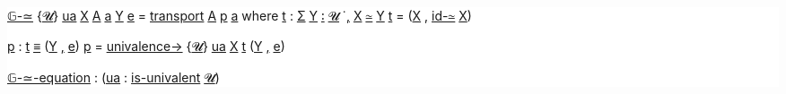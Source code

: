 <a id="2243" href="MGS-Equivalence-Induction.html#2113" class="Function">𝔾-≃</a> <a id="2247" class="Symbol">{</a><a id="2248" href="MGS-Equivalence-Induction.html#2248" class="Bound">𝓤</a><a id="2249" class="Symbol">}</a> <a id="2251" href="MGS-Equivalence-Induction.html#2251" class="Bound">ua</a> <a id="2254" href="MGS-Equivalence-Induction.html#2254" class="Bound">X</a> <a id="2256" href="MGS-Equivalence-Induction.html#2256" class="Bound">A</a> <a id="2258" href="MGS-Equivalence-Induction.html#2258" class="Bound">a</a> <a id="2260" href="MGS-Equivalence-Induction.html#2260" class="Bound">Y</a> <a id="2262" href="MGS-Equivalence-Induction.html#2262" class="Bound">e</a> <a id="2264" class="Symbol">=</a> <a id="2266" href="MGS-MLTT.html#4946" class="Function">transport</a> <a id="2276" href="MGS-Equivalence-Induction.html#2256" class="Bound">A</a> <a id="2278" href="MGS-Equivalence-Induction.html#2335" class="Function">p</a> <a id="2280" href="MGS-Equivalence-Induction.html#2258" class="Bound">a</a>
 <a id="2283" class="Keyword">where</a>
  <a id="2291" href="MGS-Equivalence-Induction.html#2291" class="Function">t</a> <a id="2293" class="Symbol">:</a> <a id="2295" href="MGS-MLTT.html#3074" class="Function">Σ</a> <a id="2297" href="MGS-Equivalence-Induction.html#2297" class="Bound">Y</a> <a id="2299" href="MGS-MLTT.html#3074" class="Function">꞉</a> <a id="2301" href="MGS-Equivalence-Induction.html#2248" class="Bound">𝓤</a> <a id="2303" href="Universes.html#403" class="Function Operator">̇</a> <a id="2305" href="MGS-MLTT.html#3074" class="Function">,</a> <a id="2307" href="MGS-Equivalence-Induction.html#2254" class="Bound">X</a> <a id="2309" href="MGS-Equivalences.html#5035" class="Function Operator">≃</a> <a id="2311" href="MGS-Equivalence-Induction.html#2297" class="Bound">Y</a>
  <a id="2315" href="MGS-Equivalence-Induction.html#2291" class="Function">t</a> <a id="2317" class="Symbol">=</a> <a id="2319" class="Symbol">(</a><a id="2320" href="MGS-Equivalence-Induction.html#2254" class="Bound">X</a> <a id="2322" href="MGS-MLTT.html#2929" class="InductiveConstructor Operator">,</a> <a id="2324" href="MGS-Equivalences.html#6107" class="Function">id-≃</a> <a id="2329" href="MGS-Equivalence-Induction.html#2254" class="Bound">X</a><a id="2330" class="Symbol">)</a>

  <a id="2335" href="MGS-Equivalence-Induction.html#2335" class="Function">p</a> <a id="2337" class="Symbol">:</a> <a id="2339" href="MGS-Equivalence-Induction.html#2291" class="Function">t</a> <a id="2341" href="MGS-MLTT.html#4207" class="Datatype Operator">≡</a> <a id="2343" class="Symbol">(</a><a id="2344" href="MGS-Equivalence-Induction.html#2260" class="Bound">Y</a> <a id="2346" href="MGS-MLTT.html#2929" class="InductiveConstructor Operator">,</a> <a id="2348" href="MGS-Equivalence-Induction.html#2262" class="Bound">e</a><a id="2349" class="Symbol">)</a>
  <a id="2353" href="MGS-Equivalence-Induction.html#2335" class="Function">p</a> <a id="2355" class="Symbol">=</a> <a id="2357" href="MGS-Equivalence-Induction.html#1686" class="Function">univalence→</a> <a id="2369" class="Symbol">{</a><a id="2370" href="MGS-Equivalence-Induction.html#2248" class="Bound">𝓤</a><a id="2371" class="Symbol">}</a> <a id="2373" href="MGS-Equivalence-Induction.html#2251" class="Bound">ua</a> <a id="2376" href="MGS-Equivalence-Induction.html#2254" class="Bound">X</a> <a id="2378" href="MGS-Equivalence-Induction.html#2291" class="Function">t</a> <a id="2380" class="Symbol">(</a><a id="2381" href="MGS-Equivalence-Induction.html#2260" class="Bound">Y</a> <a id="2383" href="MGS-MLTT.html#2929" class="InductiveConstructor Operator">,</a> <a id="2385" href="MGS-Equivalence-Induction.html#2262" class="Bound">e</a><a id="2386" class="Symbol">)</a>

<a id="𝔾-≃-equation"></a><a id="2389" href="MGS-Equivalence-Induction.html#2389" class="Function">𝔾-≃-equation</a> <a id="2402" class="Symbol">:</a> <a id="2404" class="Symbol">(</a><a id="2405" href="MGS-Equivalence-Induction.html#2405" class="Bound">ua</a> <a id="2408" class="Symbol">:</a> <a id="2410" href="MGS-Univalence.html#438" class="Function">is-univalent</a> <a id="2423" href="Universes.html#260" class="Generalizable">𝓤</a><a id="2424" class="Symbol">)</a>